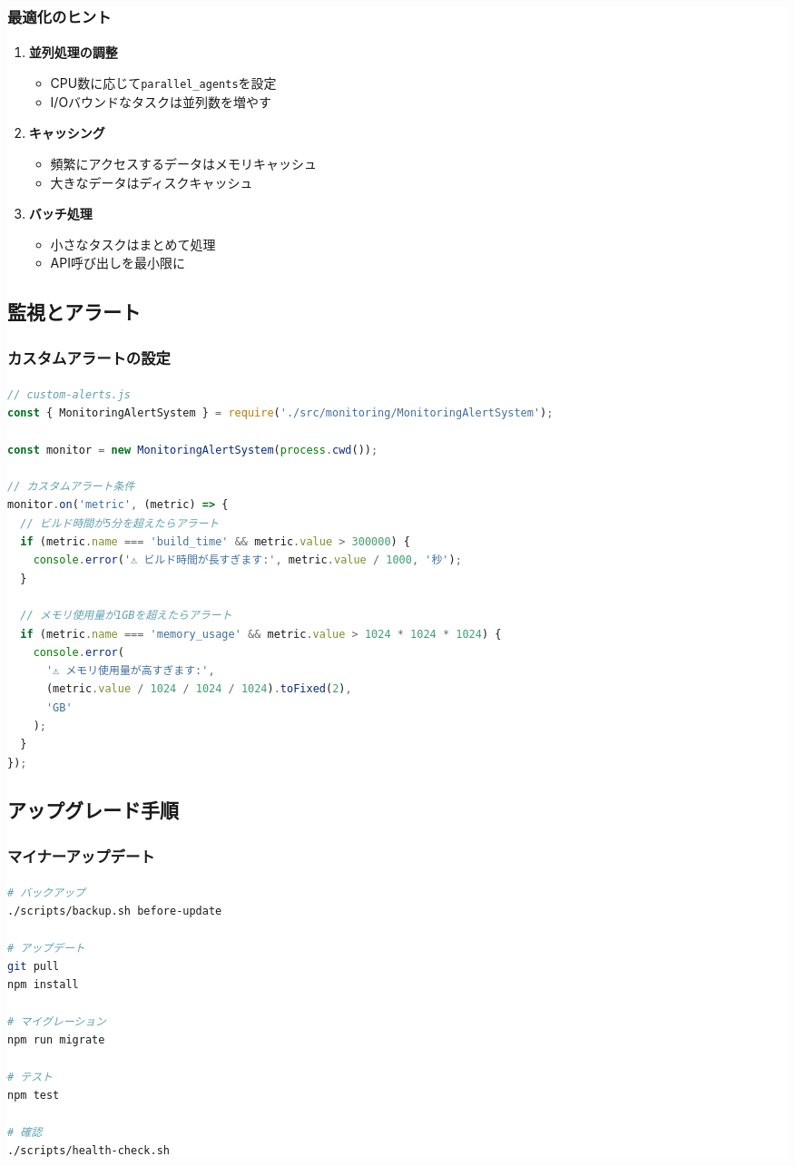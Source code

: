 ### 最適化のヒント

1. **並列処理の調整**
   - CPU数に応じて`parallel_agents`を設定
   - I/Oバウンドなタスクは並列数を増やす

2. **キャッシング**
   - 頻繁にアクセスするデータはメモリキャッシュ
   - 大きなデータはディスクキャッシュ

3. **バッチ処理**
   - 小さなタスクはまとめて処理
   - API呼び出しを最小限に

## 監視とアラート

### カスタムアラートの設定

```javascript
// custom-alerts.js
const { MonitoringAlertSystem } = require('./src/monitoring/MonitoringAlertSystem');

const monitor = new MonitoringAlertSystem(process.cwd());

// カスタムアラート条件
monitor.on('metric', (metric) => {
  // ビルド時間が5分を超えたらアラート
  if (metric.name === 'build_time' && metric.value > 300000) {
    console.error('⚠️ ビルド時間が長すぎます:', metric.value / 1000, '秒');
  }

  // メモリ使用量が1GBを超えたらアラート
  if (metric.name === 'memory_usage' && metric.value > 1024 * 1024 * 1024) {
    console.error(
      '⚠️ メモリ使用量が高すぎます:',
      (metric.value / 1024 / 1024 / 1024).toFixed(2),
      'GB'
    );
  }
});
```

## アップグレード手順

### マイナーアップデート

```bash
# バックアップ
./scripts/backup.sh before-update

# アップデート
git pull
npm install

# マイグレーション
npm run migrate

# テスト
npm test

# 確認
./scripts/health-check.sh
```
